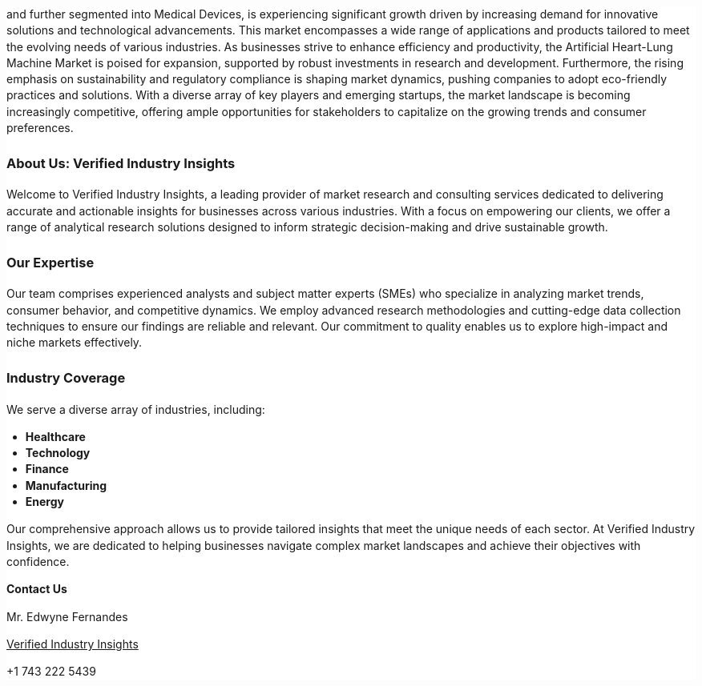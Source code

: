 and further segmented into Medical Devices, is experiencing significant growth driven by increasing demand for innovative solutions and technological advancements. This market encompasses a wide range of applications and products tailored to meet the evolving needs of various industries. As businesses strive to enhance efficiency and productivity, the Artificial Heart-Lung Machine Market is poised for expansion, supported by robust investments in research and development. Furthermore, the rising emphasis on sustainability and regulatory compliance is shaping market dynamics, pushing companies to adopt eco-friendly practices and solutions. With a diverse array of key players and emerging startups, the market landscape is becoming increasingly competitive, offering ample opportunities for stakeholders to capitalize on the growing trends and consumer preferences.</p><h3>About Us: Verified Industry Insights</h3><p>Welcome to Verified Industry Insights, a leading provider of market research and consulting services dedicated to delivering accurate and actionable insights for businesses across various industries. With a focus on empowering our clients, we offer a range of analytical research solutions designed to inform strategic decision-making and drive sustainable growth.</p><h3>Our Expertise</h3><p>Our team comprises experienced analysts and subject matter experts (SMEs) who specialize in analyzing market trends, consumer behavior, and competitive dynamics. We employ advanced research methodologies and cutting-edge data collection techniques to ensure our findings are reliable and relevant. Our commitment to quality enables us to explore high-impact and niche markets effectively.</p><h3>Industry Coverage</h3><p>We serve a diverse array of industries, including:</p><ul><li><strong>Healthcare</strong></li><li><strong>Technology</strong></li><li><strong>Finance</strong></li><li><strong>Manufacturing</strong></li><li><strong>Energy</strong></li></ul><p>Our comprehensive approach allows us to provide tailored insights that meet the unique needs of each sector. At Verified Industry Insights, we are dedicated to helping businesses navigate complex market landscapes and achieve their objectives with confidence.</p><p><strong>Contact Us</strong></p><p>Mr. Edwyne Fernandes</p><p><a href="https://www.verifiedindustryinsights.com/">Verified Industry Insights</a></p><p>+1 743 222 5439</p>
